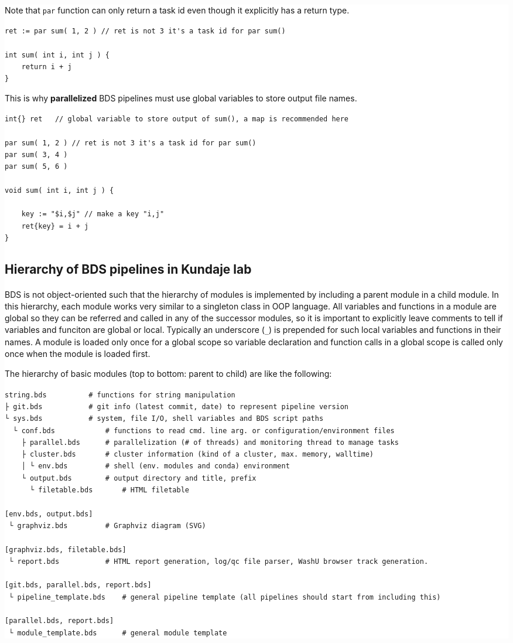 Note that `par` function can only return a task id even though it explicitly has a return type.

```
ret := par sum( 1, 2 ) // ret is not 3 it's a task id for par sum()

int sum( int i, int j ) {
	return i + j
}
```

This is why **parallelized** BDS pipelines must use global variables to store output file names.

```
int{} ret 	// global variable to store output of sum(), a map is recommended here

par sum( 1, 2 ) // ret is not 3 it's a task id for par sum()
par sum( 3, 4 )
par sum( 5, 6 )

void sum( int i, int j ) {

	key := "$i,$j" // make a key "i,j"
	ret{key} = i + j
}
```


## Hierarchy of BDS pipelines in Kundaje lab

BDS is not object-oriented such that the hierarchy of modules is implemented by including a parent module in a child module.
In this hierarchy, each module works very similar to a singleton class in OOP language.
All variables and functions in a module are global so they can be referred and called in any of the successor modules,
so it is important to explicitly leave comments to tell if variables and funciton are global or local.
Typically an underscore (`_`) is prepended for such local variables and functions in their names.
A module is loaded only once for a global scope so variable declaration and function calls in a global scope is called only once when the module is loaded first.

The hierarchy of basic modules (top to bottom: parent to child) are like the following:

```
string.bds 			# functions for string manipulation
├ git.bds 			# git info (latest commit, date) to represent pipeline version
└ sys.bds 			# system, file I/O, shell variables and BDS script paths
  └ conf.bds 			# functions to read cmd. line arg. or configuration/environment files
    ├ parallel.bds 		# parallelization (# of threads) and monitoring thread to manage tasks
    ├ cluster.bds 		# cluster information (kind of a cluster, max. memory, walltime)
    │ └ env.bds			# shell (env. modules and conda) environment
    └ output.bds 		# output directory and title, prefix
      └ filetable.bds 		# HTML filetable

[env.bds, output.bds]
 └ graphviz.bds 		# Graphviz diagram (SVG)

[graphviz.bds, filetable.bds]
 └ report.bds 			# HTML report generation, log/qc file parser, WashU browser track generation.

[git.bds, parallel.bds, report.bds]
 └ pipeline_template.bds 	# general pipeline template (all pipelines should start from including this)

[parallel.bds, report.bds]
 └ module_template.bds 		# general module template
```
